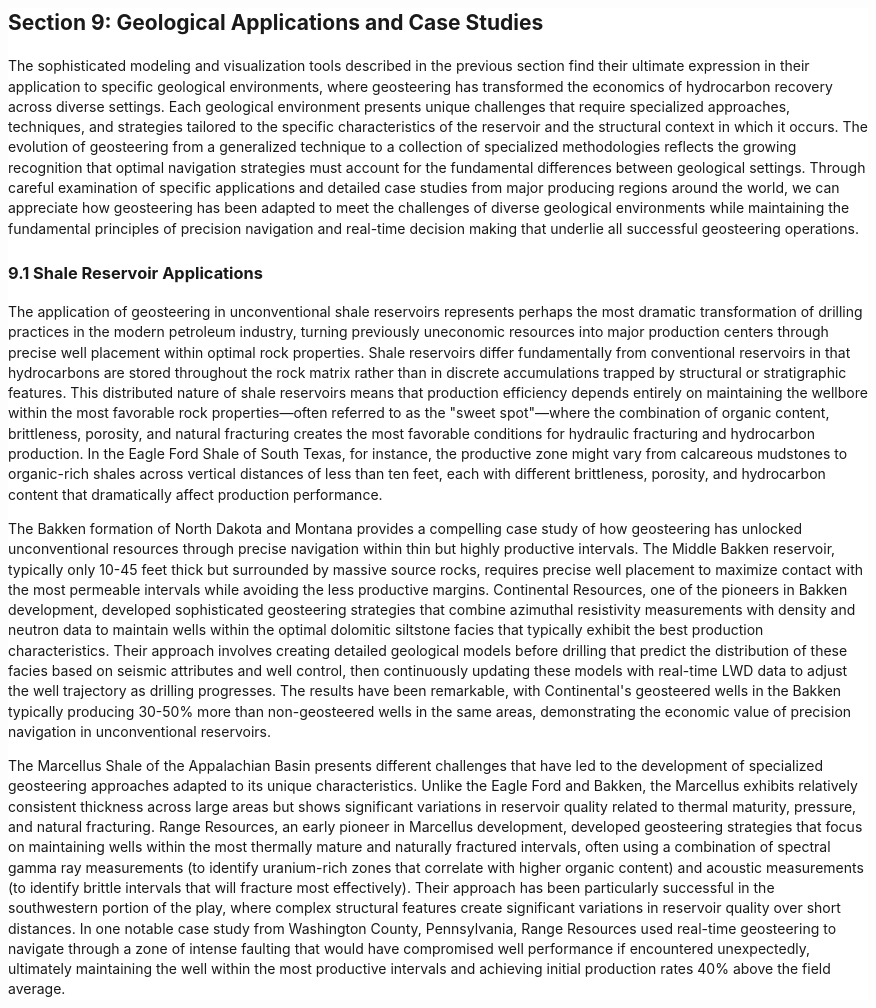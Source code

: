 ## Section 9: Geological Applications and Case Studies

The sophisticated modeling and visualization tools described in the previous section find their ultimate expression in their application to specific geological environments, where geosteering has transformed the economics of hydrocarbon recovery across diverse settings. Each geological environment presents unique challenges that require specialized approaches, techniques, and strategies tailored to the specific characteristics of the reservoir and the structural context in which it occurs. The evolution of geosteering from a generalized technique to a collection of specialized methodologies reflects the growing recognition that optimal navigation strategies must account for the fundamental differences between geological settings. Through careful examination of specific applications and detailed case studies from major producing regions around the world, we can appreciate how geosteering has been adapted to meet the challenges of diverse geological environments while maintaining the fundamental principles of precision navigation and real-time decision making that underlie all successful geosteering operations.

### 9.1 Shale Reservoir Applications

The application of geosteering in unconventional shale reservoirs represents perhaps the most dramatic transformation of drilling practices in the modern petroleum industry, turning previously uneconomic resources into major production centers through precise well placement within optimal rock properties. Shale reservoirs differ fundamentally from conventional reservoirs in that hydrocarbons are stored throughout the rock matrix rather than in discrete accumulations trapped by structural or stratigraphic features. This distributed nature of shale reservoirs means that production efficiency depends entirely on maintaining the wellbore within the most favorable rock properties—often referred to as the "sweet spot"—where the combination of organic content, brittleness, porosity, and natural fracturing creates the most favorable conditions for hydraulic fracturing and hydrocarbon production. In the Eagle Ford Shale of South Texas, for instance, the productive zone might vary from calcareous mudstones to organic-rich shales across vertical distances of less than ten feet, each with different brittleness, porosity, and hydrocarbon content that dramatically affect production performance.

The Bakken formation of North Dakota and Montana provides a compelling case study of how geosteering has unlocked unconventional resources through precise navigation within thin but highly productive intervals. The Middle Bakken reservoir, typically only 10-45 feet thick but surrounded by massive source rocks, requires precise well placement to maximize contact with the most permeable intervals while avoiding the less productive margins. Continental Resources, one of the pioneers in Bakken development, developed sophisticated geosteering strategies that combine azimuthal resistivity measurements with density and neutron data to maintain wells within the optimal dolomitic siltstone facies that typically exhibit the best production characteristics. Their approach involves creating detailed geological models before drilling that predict the distribution of these facies based on seismic attributes and well control, then continuously updating these models with real-time LWD data to adjust the well trajectory as drilling progresses. The results have been remarkable, with Continental's geosteered wells in the Bakken typically producing 30-50% more than non-geosteered wells in the same areas, demonstrating the economic value of precision navigation in unconventional reservoirs.

The Marcellus Shale of the Appalachian Basin presents different challenges that have led to the development of specialized geosteering approaches adapted to its unique characteristics. Unlike the Eagle Ford and Bakken, the Marcellus exhibits relatively consistent thickness across large areas but shows significant variations in reservoir quality related to thermal maturity, pressure, and natural fracturing. Range Resources, an early pioneer in Marcellus development, developed geosteering strategies that focus on maintaining wells within the most thermally mature and naturally fractured intervals, often using a combination of spectral gamma ray measurements (to identify uranium-rich zones that correlate with higher organic content) and acoustic measurements (to identify brittle intervals that will fracture most effectively). Their approach has been particularly successful in the southwestern portion of the play, where complex structural features create significant variations in reservoir quality over short distances. In one notable case study from Washington County, Pennsylvania, Range Resources used real-time geosteering to navigate through a zone of intense faulting that would have compromised well performance if encountered unexpectedly, ultimately maintaining the well within the most productive intervals and achieving initial production rates 40% above the field average.
